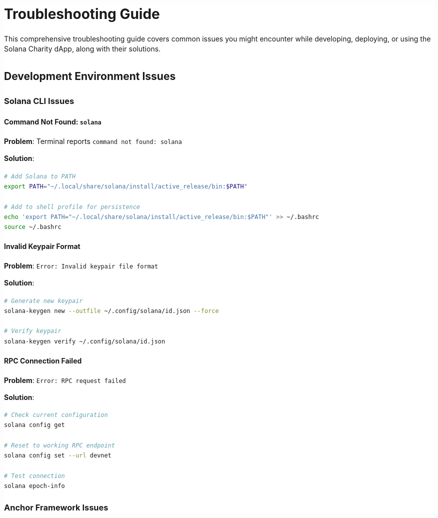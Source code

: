 # Troubleshooting Guide

This comprehensive troubleshooting guide covers common issues you might encounter while developing, deploying, or using the Solana Charity dApp, along with their solutions.

## Development Environment Issues

### Solana CLI Issues

#### Command Not Found: `solana`

**Problem**: Terminal reports `command not found: solana`

**Solution**:
```bash
# Add Solana to PATH
export PATH="~/.local/share/solana/install/active_release/bin:$PATH"

# Add to shell profile for persistence
echo 'export PATH="~/.local/share/solana/install/active_release/bin:$PATH"' >> ~/.bashrc
source ~/.bashrc
```

#### Invalid Keypair Format

**Problem**: `Error: Invalid keypair file format`

**Solution**:
```bash
# Generate new keypair
solana-keygen new --outfile ~/.config/solana/id.json --force

# Verify keypair
solana-keygen verify ~/.config/solana/id.json
```

#### RPC Connection Failed

**Problem**: `Error: RPC request failed`

**Solution**:
```bash
# Check current configuration
solana config get

# Reset to working RPC endpoint
solana config set --url devnet

# Test connection
solana epoch-info
```

### Anchor Framework Issues

